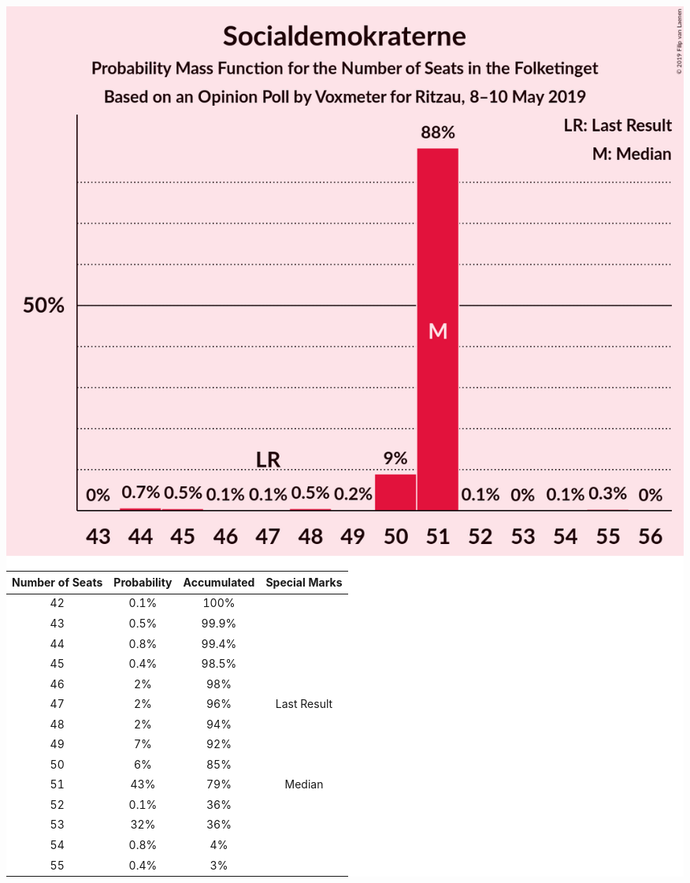 ![Graph with seats probability mass function not yet produced](2019-05-10-Voxmeter-seats-pmf-socialdemokraterne.png "Seats Probability Mass Function")

| Number of Seats | Probability | Accumulated | Special Marks |
|:---------------:|:-----------:|:-----------:|:-------------:|
| 42 | 0.1% | 100% |  |
| 43 | 0.5% | 99.9% |  |
| 44 | 0.8% | 99.4% |  |
| 45 | 0.4% | 98.5% |  |
| 46 | 2% | 98% |  |
| 47 | 2% | 96% | Last Result |
| 48 | 2% | 94% |  |
| 49 | 7% | 92% |  |
| 50 | 6% | 85% |  |
| 51 | 43% | 79% | Median |
| 52 | 0.1% | 36% |  |
| 53 | 32% | 36% |  |
| 54 | 0.8% | 4% |  |
| 55 | 0.4% | 3% |  |